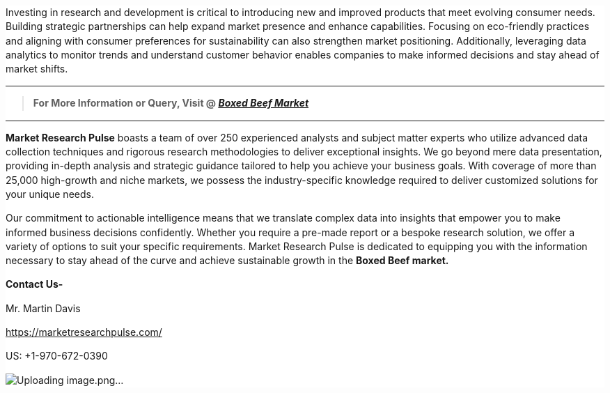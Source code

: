 Investing in research and development is critical to introducing new and improved products that meet evolving consumer needs. Building strategic partnerships can help expand market presence and enhance capabilities. Focusing on eco-friendly practices and aligning with consumer preferences for sustainability can also strengthen market positioning. Additionally, leveraging data analytics to monitor trends and understand customer behavior enables companies to make informed decisions and stay ahead of market shifts.</p><hr /><blockquote><p><strong>For More Information or Query, Visit @&nbsp;<em><a href="https://marketresearchpulse.com/report/70154/boxed-beef-market?utm_source=Linkedin&utm_medium=021">Boxed Beef Market</a></em></strong></p></blockquote><hr /><p><strong>Market Research Pulse</strong> boasts a team of over 250 experienced analysts and subject matter experts who utilize advanced data collection techniques and rigorous research methodologies to deliver exceptional insights. We go beyond mere data presentation, providing in-depth analysis and strategic guidance tailored to help you achieve your business goals. With coverage of more than 25,000 high-growth and niche markets, we possess the industry-specific knowledge required to deliver customized solutions for your unique needs.</p><p>Our commitment to actionable intelligence means that we translate complex data into insights that empower you to make informed business decisions confidently. Whether you require a pre-made report or a bespoke research solution, we offer a variety of options to suit your specific requirements. Market Research Pulse is dedicated to equipping you with the information necessary to stay ahead of the curve and achieve sustainable growth in the <strong>Boxed Beef market.</strong></p><p><strong>Contact Us-</strong></p><p>Mr. Martin Davis</p><p>https://marketresearchpulse.com/</p><p>US: +1-970-672-0390</p>
![Uploading image.png…]()
